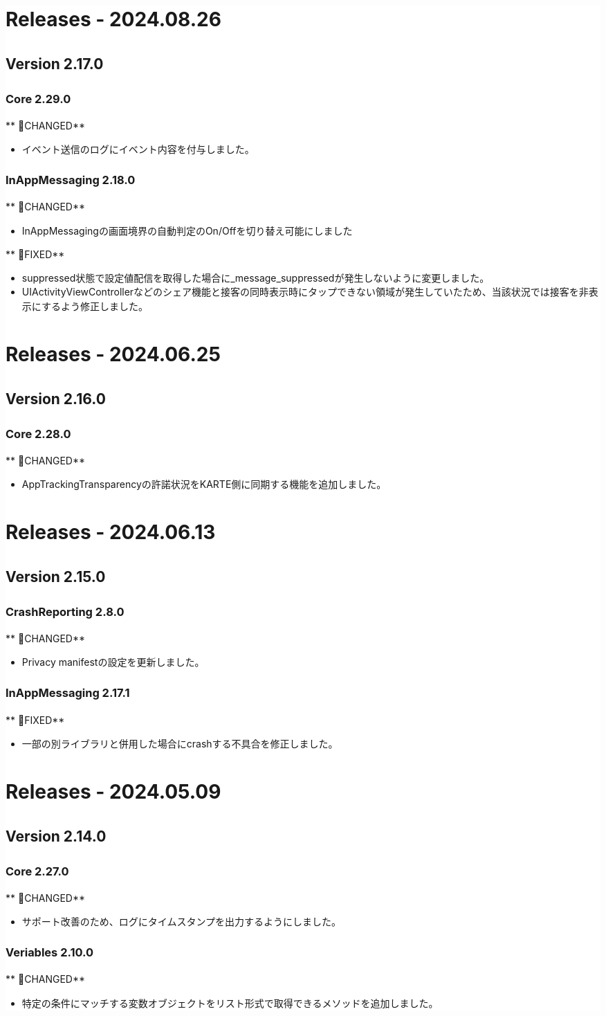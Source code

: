 # Releases - 2024.08.26
## Version 2.17.0

### Core 2.29.0
** 🔨CHANGED**
- イベント送信のログにイベント内容を付与しました。

### InAppMessaging 2.18.0
** 🔨CHANGED**
- InAppMessagingの画面境界の自動判定のOn/Offを切り替え可能にしました

** 💊FIXED**
- suppressed状態で設定値配信を取得した場合に_message_suppressedが発生しないように変更しました。
- UIActivityViewControllerなどのシェア機能と接客の同時表示時にタップできない領域が発生していたため、当該状況では接客を非表示にするよう修正しました。

# Releases - 2024.06.25
## Version 2.16.0

### Core 2.28.0
** 🔨CHANGED**
- AppTrackingTransparencyの許諾状況をKARTE側に同期する機能を追加しました。

# Releases - 2024.06.13
## Version 2.15.0

### CrashReporting 2.8.0
** 🔨CHANGED**
- Privacy manifestの設定を更新しました。
 
### InAppMessaging 2.17.1
** 💊FIXED**
- 一部の別ライブラリと併用した場合にcrashする不具合を修正しました。

# Releases - 2024.05.09
## Version 2.14.0

### Core 2.27.0
** 🔨CHANGED**
- サポート改善のため、ログにタイムスタンプを出力するようにしました。

### Veriables 2.10.0
** 🔨CHANGED**
- 特定の条件にマッチする変数オブジェクトをリスト形式で取得できるメソッドを追加しました。 
